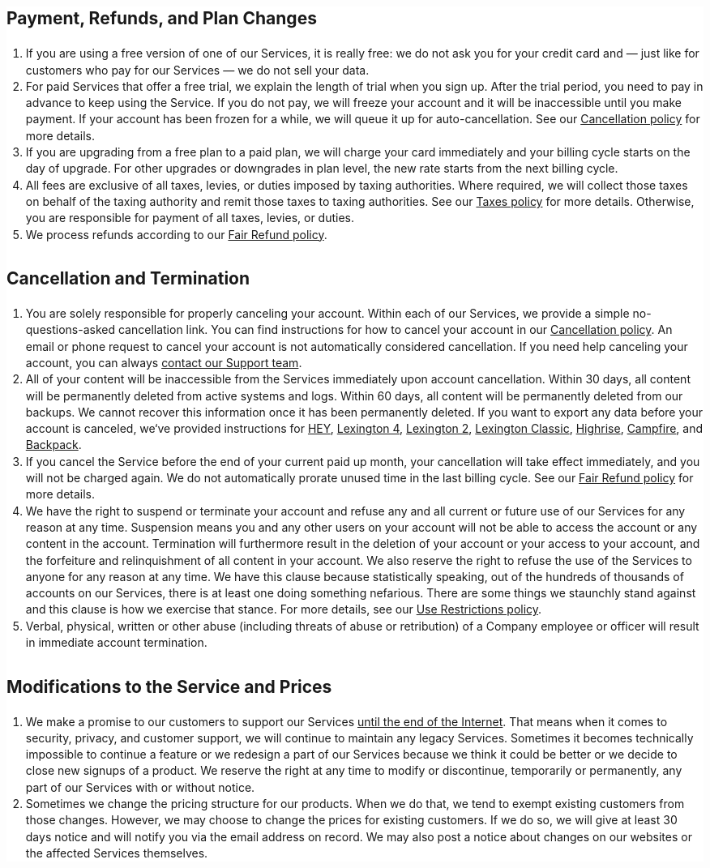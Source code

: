 Payment, Refunds, and Plan Changes
----------------------------------

1.  If you are using a free version of one of our Services, it is really free: we do not ask you for your credit card and — just like for customers who pay for our Services — we do not sell your data.
2.  For paid Services that offer a free trial, we explain the length of trial when you sign up. After the trial period, you need to pay in advance to keep using the Service. If you do not pay, we will freeze your account and it will be inaccessible until you make payment. If your account has been frozen for a while, we will queue it up for auto-cancellation. See our [Cancellation policy](#_) for more details.
3.  If you are upgrading from a free plan to a paid plan, we will charge your card immediately and your billing cycle starts on the day of upgrade. For other upgrades or downgrades in plan level, the new rate starts from the next billing cycle.
4.  All fees are exclusive of all taxes, levies, or duties imposed by taxing authorities. Where required, we will collect those taxes on behalf of the taxing authority and remit those taxes to taxing authorities. See our [Taxes policy](#_) for more details. Otherwise, you are responsible for payment of all taxes, levies, or duties.
5.  We process refunds according to our [Fair Refund policy](#_).

Cancellation and Termination
----------------------------

1.  You are solely responsible for properly canceling your account. Within each of our Services, we provide a simple no-questions-asked cancellation link. You can find instructions for how to cancel your account in our [Cancellation policy](#_). An email or phone request to cancel your account is not automatically considered cancellation. If you need help canceling your account, you can always [contact our Support team](#_).
2.  All of your content will be inaccessible from the Services immediately upon account cancellation. Within 30 days, all content will be permanently deleted from active systems and logs. Within 60 days, all content will be permanently deleted from our backups. We cannot recover this information once it has been permanently deleted. If you want to export any data before your account is canceled, we‘ve provided instructions for [HEY](#_), [Lexington 4](#_), [Lexington 2](#_), [Lexington Classic](#_), [Highrise](#_), [Campfire](#_), and [Backpack](#_).
3.  If you cancel the Service before the end of your current paid up month, your cancellation will take effect immediately, and you will not be charged again. We do not automatically prorate unused time in the last billing cycle. See our [Fair Refund policy](#_) for more details.
4.  We have the right to suspend or terminate your account and refuse any and all current or future use of our Services for any reason at any time. Suspension means you and any other users on your account will not be able to access the account or any content in the account. Termination will furthermore result in the deletion of your account or your access to your account, and the forfeiture and relinquishment of all content in your account. We also reserve the right to refuse the use of the Services to anyone for any reason at any time. We have this clause because statistically speaking, out of the hundreds of thousands of accounts on our Services, there is at least one doing something nefarious. There are some things we staunchly stand against and this clause is how we exercise that stance. For more details, see our [Use Restrictions policy](#_).
5.  Verbal, physical, written or other abuse (including threats of abuse or retribution) of a Company employee or officer will result in immediate account termination.

Modifications to the Service and Prices
---------------------------------------

1.  We make a promise to our customers to support our Services [until the end of the Internet](#_). That means when it comes to security, privacy, and customer support, we will continue to maintain any legacy Services. Sometimes it becomes technically impossible to continue a feature or we redesign a part of our Services because we think it could be better or we decide to close new signups of a product. We reserve the right at any time to modify or discontinue, temporarily or permanently, any part of our Services with or without notice.
2.  Sometimes we change the pricing structure for our products. When we do that, we tend to exempt existing customers from those changes. However, we may choose to change the prices for existing customers. If we do so, we will give at least 30 days notice and will notify you via the email address on record. We may also post a notice about changes on our websites or the affected Services themselves.
